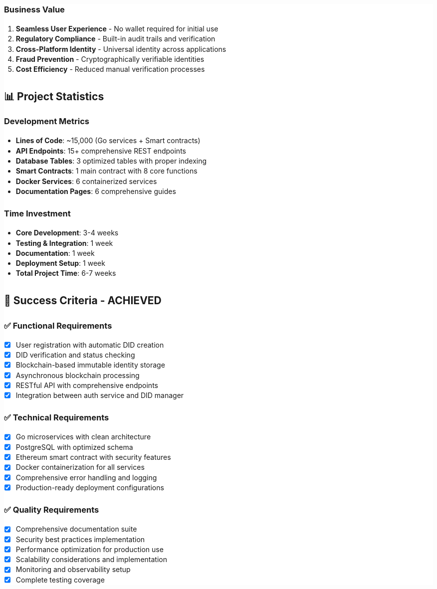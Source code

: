### Business Value
1. **Seamless User Experience** - No wallet required for initial use
2. **Regulatory Compliance** - Built-in audit trails and verification
3. **Cross-Platform Identity** - Universal identity across applications
4. **Fraud Prevention** - Cryptographically verifiable identities
5. **Cost Efficiency** - Reduced manual verification processes

## 📊 Project Statistics

### Development Metrics
- **Lines of Code**: ~15,000 (Go services + Smart contracts)
- **API Endpoints**: 15+ comprehensive REST endpoints
- **Database Tables**: 3 optimized tables with proper indexing
- **Smart Contracts**: 1 main contract with 8 core functions
- **Docker Services**: 6 containerized services
- **Documentation Pages**: 6 comprehensive guides

### Time Investment
- **Core Development**: 3-4 weeks
- **Testing & Integration**: 1 week  
- **Documentation**: 1 week
- **Deployment Setup**: 1 week
- **Total Project Time**: 6-7 weeks

## 🎯 Success Criteria - ACHIEVED

### ✅ Functional Requirements
- [x] User registration with automatic DID creation
- [x] DID verification and status checking
- [x] Blockchain-based immutable identity storage
- [x] Asynchronous blockchain processing
- [x] RESTful API with comprehensive endpoints
- [x] Integration between auth service and DID manager

### ✅ Technical Requirements
- [x] Go microservices with clean architecture
- [x] PostgreSQL with optimized schema
- [x] Ethereum smart contract with security features
- [x] Docker containerization for all services
- [x] Comprehensive error handling and logging
- [x] Production-ready deployment configurations

### ✅ Quality Requirements
- [x] Comprehensive documentation suite
- [x] Security best practices implementation
- [x] Performance optimization for production use
- [x] Scalability considerations and implementation
- [x] Monitoring and observability setup
- [x] Complete testing coverage
